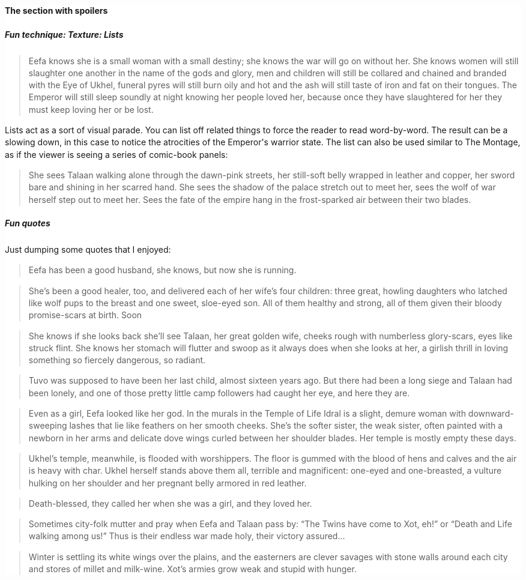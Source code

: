 #### The section with spoilers

##### Fun technique: Texture: Lists
> Eefa knows she is a small woman with a small destiny; she knows the war will go on without her. She knows women will still slaughter one another in the name of the gods and glory, men and children will still be collared and chained and branded with the Eye of Ukhel, funeral pyres will still burn oily and hot and the ash will still taste of iron and fat on their tongues. The Emperor will still sleep soundly at night knowing her people loved her, because once they have slaughtered for her they must keep loving her or be lost.

Lists act as a sort of visual parade. You can list off related things to force the reader to read word-by-word. The result can be a slowing down, in this case to notice the atrocities of the Emperor's warrior state. The list can also be used similar to The Montage, as if the viewer is seeing a series of comic-book panels:

> She sees Talaan walking alone through the dawn-pink streets, her still-soft belly wrapped in leather and copper, her sword bare and shining in her scarred hand. She sees the shadow of the palace stretch out to meet her, sees the wolf of war herself step out to meet her. Sees the fate of the empire hang in the frost-sparked air between their two blades.

##### Fun quotes
Just dumping some quotes that I enjoyed:

> Eefa has been a good husband, she knows, but now she is running.

> She’s been a good healer, too, and delivered each of her wife’s four children: three great, howling daughters who latched like wolf pups to the breast and one sweet, sloe-eyed son. All of them healthy and strong, all of them given their bloody promise-scars at birth. Soon

> She knows if she looks back she’ll see Talaan, her great golden wife, cheeks rough with numberless glory-scars, eyes like struck flint. She knows her stomach will flutter and swoop as it always does when she looks at her, a girlish thrill in loving something so fiercely dangerous, so radiant.

> Tuvo was supposed to have been her last child, almost sixteen years ago. But there had been a long siege and Talaan had been lonely, and one of those pretty little camp followers had caught her eye, and here they are.

> Even as a girl, Eefa looked like her god. In the murals in the Temple of Life Idral is a slight, demure woman with downward-sweeping lashes that lie like feathers on her smooth cheeks. She’s the softer sister, the weak sister, often painted with a newborn in her arms and delicate dove wings curled between her shoulder blades. Her temple is mostly empty these days.

> Ukhel’s temple, meanwhile, is flooded with worshippers. The floor is gummed with the blood of hens and calves and the air is heavy with char. Ukhel herself stands above them all, terrible and magnificent: one-eyed and one-breasted, a vulture hulking on her shoulder and her pregnant belly armored in red leather.

> Death-blessed, they called her when she was a girl, and they loved her.

> Sometimes city-folk mutter and pray when Eefa and Talaan pass by: “The Twins have come to Xot, eh!” or “Death and Life walking among us!” Thus is their endless war made holy, their victory assured...

> Winter is settling its white wings over the plains, and the easterners are clever savages with stone walls around each city and stores of millet and milk-wine. Xot’s armies grow weak and stupid with hunger.
